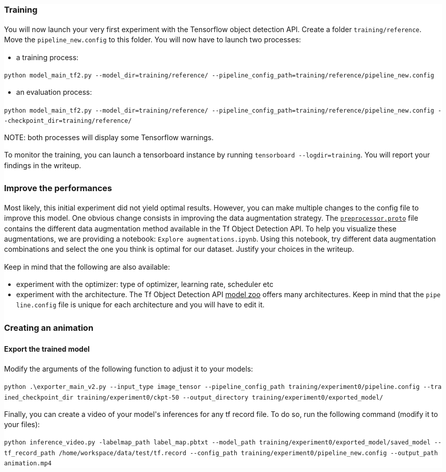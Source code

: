 ### Training

You will now launch your very first experiment with the Tensorflow object detection API. Create a folder `training/reference`. Move the `pipeline_new.config` to this folder. You will now have to launch two processes: 
* a training process:
```
python model_main_tf2.py --model_dir=training/reference/ --pipeline_config_path=training/reference/pipeline_new.config
```
* an evaluation process:
```
python model_main_tf2.py --model_dir=training/reference/ --pipeline_config_path=training/reference/pipeline_new.config --checkpoint_dir=training/reference/
```

NOTE: both processes will display some Tensorflow warnings.

To monitor the training, you can launch a tensorboard instance by running `tensorboard --logdir=training`. You will report your findings in the writeup. 

### Improve the performances

Most likely, this initial experiment did not yield optimal results. However, you can make multiple changes to the config file to improve this model. One obvious change consists in improving the data augmentation strategy. The [`preprocessor.proto`](https://github.com/tensorflow/models/blob/master/research/object_detection/protos/preprocessor.proto) file contains the different data augmentation method available in the Tf Object Detection API. To help you visualize these augmentations, we are providing a notebook: `Explore augmentations.ipynb`. Using this notebook, try different data augmentation combinations and select the one you think is optimal for our dataset. Justify your choices in the writeup. 

Keep in mind that the following are also available:
* experiment with the optimizer: type of optimizer, learning rate, scheduler etc
* experiment with the architecture. The Tf Object Detection API [model zoo](https://github.com/tensorflow/models/blob/master/research/object_detection/g3doc/tf2_detection_zoo.md) offers many architectures. Keep in mind that the `pipeline.config` file is unique for each architecture and you will have to edit it. 


### Creating an animation
#### Export the trained model
Modify the arguments of the following function to adjust it to your models:
```
python .\exporter_main_v2.py --input_type image_tensor --pipeline_config_path training/experiment0/pipeline.config --trained_checkpoint_dir training/experiment0/ckpt-50 --output_directory training/experiment0/exported_model/
```

Finally, you can create a video of your model's inferences for any tf record file. To do so, run the following command (modify it to your files):
```
python inference_video.py -labelmap_path label_map.pbtxt --model_path training/experiment0/exported_model/saved_model --tf_record_path /home/workspace/data/test/tf.record --config_path training/experiment0/pipeline_new.config --output_path animation.mp4
```


